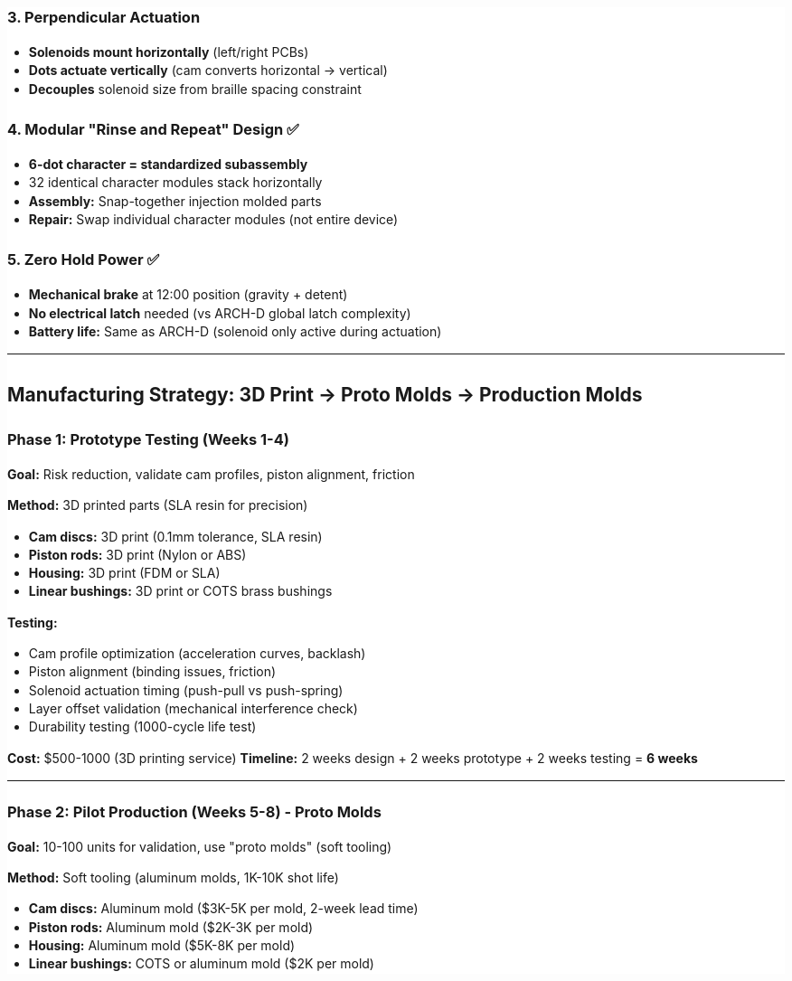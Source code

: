 ### 3. Perpendicular Actuation
- **Solenoids mount horizontally** (left/right PCBs)
- **Dots actuate vertically** (cam converts horizontal → vertical)
- **Decouples** solenoid size from braille spacing constraint

### 4. Modular "Rinse and Repeat" Design ✅
- **6-dot character = standardized subassembly**
- 32 identical character modules stack horizontally
- **Assembly:** Snap-together injection molded parts
- **Repair:** Swap individual character modules (not entire device)

### 5. Zero Hold Power ✅
- **Mechanical brake** at 12:00 position (gravity + detent)
- **No electrical latch** needed (vs ARCH-D global latch complexity)
- **Battery life:** Same as ARCH-D (solenoid only active during actuation)

---

## Manufacturing Strategy: 3D Print → Proto Molds → Production Molds

### Phase 1: Prototype Testing (Weeks 1-4)
**Goal:** Risk reduction, validate cam profiles, piston alignment, friction

**Method:** 3D printed parts (SLA resin for precision)
- **Cam discs:** 3D print (0.1mm tolerance, SLA resin)
- **Piston rods:** 3D print (Nylon or ABS)
- **Housing:** 3D print (FDM or SLA)
- **Linear bushings:** 3D print or COTS brass bushings

**Testing:**
- Cam profile optimization (acceleration curves, backlash)
- Piston alignment (binding issues, friction)
- Solenoid actuation timing (push-pull vs push-spring)
- Layer offset validation (mechanical interference check)
- Durability testing (1000-cycle life test)

**Cost:** $500-1000 (3D printing service)
**Timeline:** 2 weeks design + 2 weeks prototype + 2 weeks testing = **6 weeks**

---

### Phase 2: Pilot Production (Weeks 5-8) - Proto Molds
**Goal:** 10-100 units for validation, use "proto molds" (soft tooling)

**Method:** Soft tooling (aluminum molds, 1K-10K shot life)
- **Cam discs:** Aluminum mold ($3K-5K per mold, 2-week lead time)
- **Piston rods:** Aluminum mold ($2K-3K per mold)
- **Housing:** Aluminum mold ($5K-8K per mold)
- **Linear bushings:** COTS or aluminum mold ($2K per mold)
